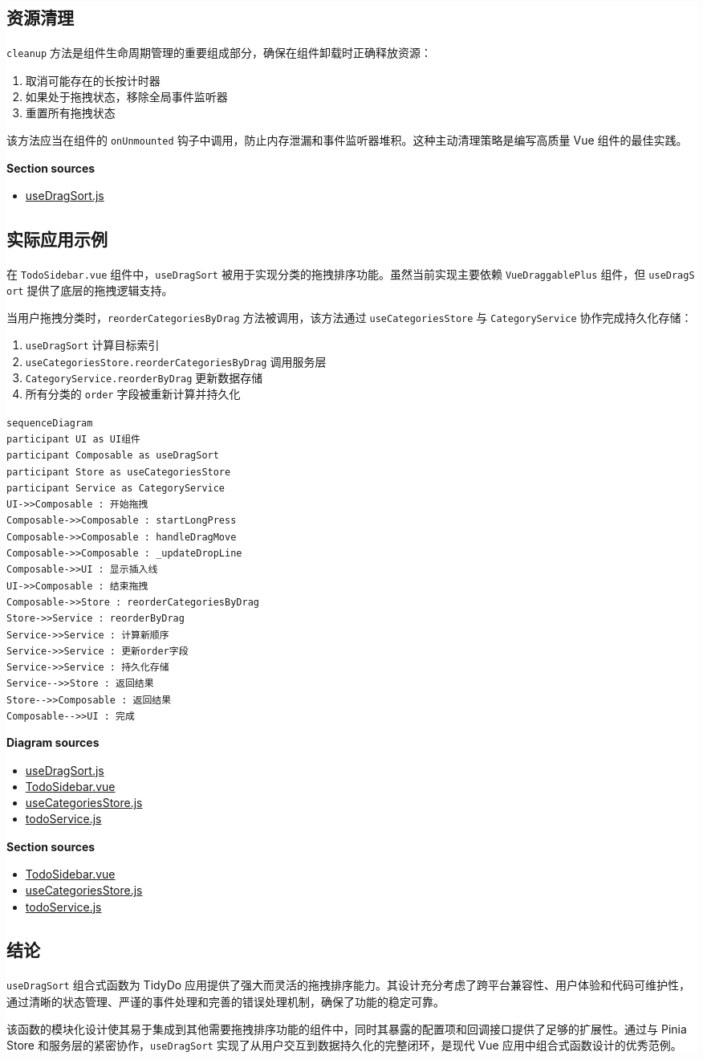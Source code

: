 ## 资源清理

`cleanup` 方法是组件生命周期管理的重要组成部分，确保在组件卸载时正确释放资源：

1. 取消可能存在的长按计时器
2. 如果处于拖拽状态，移除全局事件监听器
3. 重置所有拖拽状态

该方法应当在组件的 `onUnmounted` 钩子中调用，防止内存泄漏和事件监听器堆积。这种主动清理策略是编写高质量 Vue 组件的最佳实践。

**Section sources**
- [useDragSort.js](file://src/composables/useDragSort.js#L220-L230)

## 实际应用示例

在 `TodoSidebar.vue` 组件中，`useDragSort` 被用于实现分类的拖拽排序功能。虽然当前实现主要依赖 `VueDraggablePlus` 组件，但 `useDragSort` 提供了底层的拖拽逻辑支持。

当用户拖拽分类时，`reorderCategoriesByDrag` 方法被调用，该方法通过 `useCategoriesStore` 与 `CategoryService` 协作完成持久化存储：

1. `useDragSort` 计算目标索引
2. `useCategoriesStore.reorderCategoriesByDrag` 调用服务层
3. `CategoryService.reorderByDrag` 更新数据存储
4. 所有分类的 `order` 字段被重新计算并持久化

```mermaid
sequenceDiagram
participant UI as UI组件
participant Composable as useDragSort
participant Store as useCategoriesStore
participant Service as CategoryService
UI->>Composable : 开始拖拽
Composable->>Composable : startLongPress
Composable->>Composable : handleDragMove
Composable->>Composable : _updateDropLine
Composable->>UI : 显示插入线
UI->>Composable : 结束拖拽
Composable->>Store : reorderCategoriesByDrag
Store->>Service : reorderByDrag
Service->>Service : 计算新顺序
Service->>Service : 更新order字段
Service->>Service : 持久化存储
Service-->>Store : 返回结果
Store-->>Composable : 返回结果
Composable-->>UI : 完成
```

**Diagram sources**
- [useDragSort.js](file://src/composables/useDragSort.js#L27-L236)
- [TodoSidebar.vue](file://src/components/TodoSidebar.vue#L1-L577)
- [useCategoriesStore.js](file://src/stores/useCategoriesStore.js#L4-L185)
- [todoService.js](file://src/services/todoService.js#L196-L225)

**Section sources**
- [TodoSidebar.vue](file://src/components/TodoSidebar.vue#L1-L577)
- [useCategoriesStore.js](file://src/stores/useCategoriesStore.js#L4-L185)
- [todoService.js](file://src/services/todoService.js#L196-L225)

## 结论

`useDragSort` 组合式函数为 TidyDo 应用提供了强大而灵活的拖拽排序能力。其设计充分考虑了跨平台兼容性、用户体验和代码可维护性，通过清晰的状态管理、严谨的事件处理和完善的错误处理机制，确保了功能的稳定可靠。

该函数的模块化设计使其易于集成到其他需要拖拽排序功能的组件中，同时其暴露的配置项和回调接口提供了足够的扩展性。通过与 Pinia Store 和服务层的紧密协作，`useDragSort` 实现了从用户交互到数据持久化的完整闭环，是现代 Vue 应用中组合式函数设计的优秀范例。